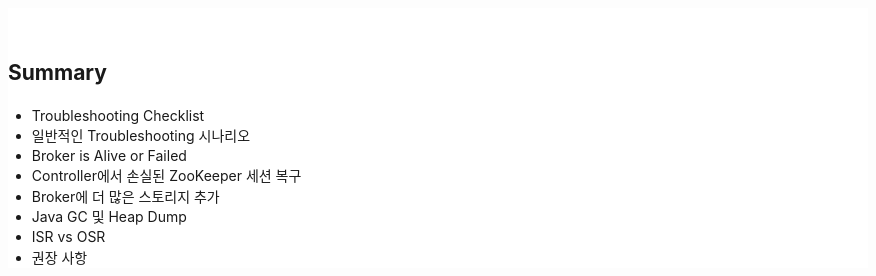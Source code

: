 <br>

## Summary
* Troubleshooting Checklist
* 일반적인 Troubleshooting 시나리오
* Broker is Alive or Failed
* Controller에서 손실된 ZooKeeper 세션 복구
* Broker에 더 많은 스토리지 추가
* Java GC 및 Heap Dump
* ISR vs OSR
* 권장 사항